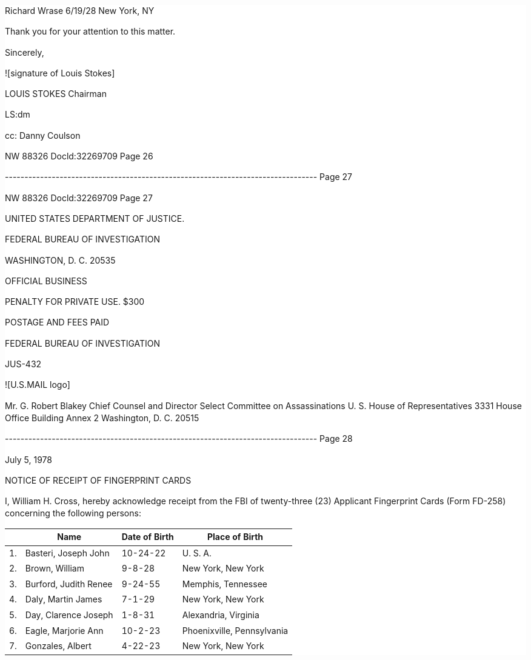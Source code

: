 Richard Wrase 6/19/28 New York, NY

Thank you for your attention to this matter.

Sincerely,

![signature of Louis Stokes]

LOUIS STOKES
Chairman

LS:dm

cc: Danny Coulson

NW 88326 Docld:32269709 Page 26


-------------------------------------------------------------------------------- Page 27

NW 88326 Docld:32269709 Page 27

UNITED STATES DEPARTMENT OF JUSTICE.

FEDERAL BUREAU OF INVESTIGATION

WASHINGTON, D. C. 20535

OFFICIAL BUSINESS

PENALTY FOR PRIVATE USE. $300

POSTAGE AND FEES PAID

FEDERAL BUREAU OF INVESTIGATION

JUS-432

![U.S.MAIL logo]

Mr. G. Robert Blakey
Chief Counsel and Director
Select Committee on Assassinations
U. S. House of Representatives
3331 House Office Building
Annex 2
Washington, D. C. 20515


-------------------------------------------------------------------------------- Page 28

July 5, 1978

NOTICE OF RECEIPT OF
FINGERPRINT CARDS

I, William H. Cross, hereby acknowledge receipt from the FBI of twenty-three (23) Applicant Fingerprint Cards (Form FD-258) concerning the following persons:

|     | Name                     | Date of Birth | Place of Birth             |
| --- | ------------------------ | ------------- | -------------------------- |
| 1.  | Basteri, Joseph John     | 10-24-22      | U. S. A.                   |
| 2.  | Brown, William           | 9-8-28        | New York, New York         |
| 3.  | Burford, Judith Renee    | 9-24-55       | Memphis, Tennessee         |
| 4.  | Daly, Martin James       | 7-1-29        | New York, New York         |
| 5.  | Day, Clarence Joseph     | 1-8-31        | Alexandria, Virginia       |
| 6.  | Eagle, Marjorie Ann      | 10-2-23       | Phoenixville, Pennsylvania |
| 7.  | Gonzales, Albert         | 4-22-23       | New York, New York         |